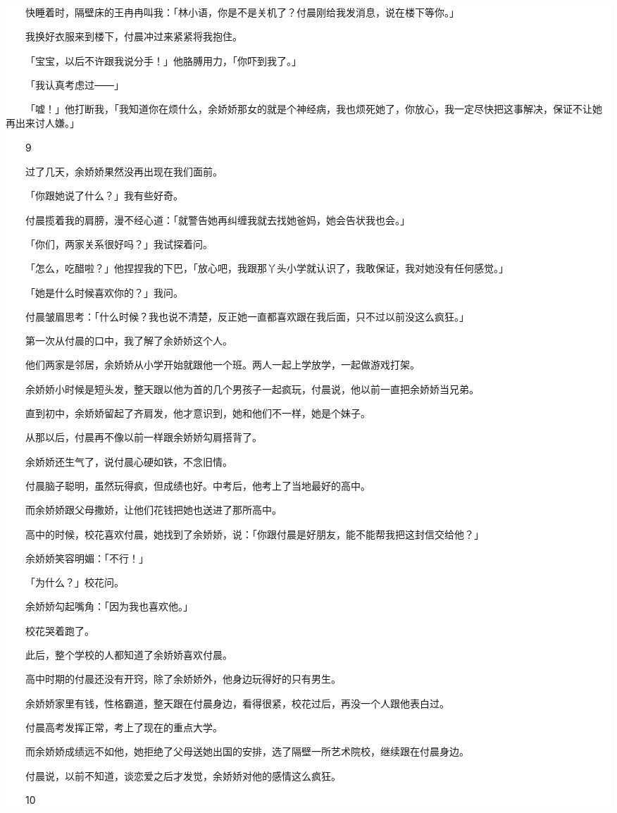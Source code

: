 &emsp;&emsp;快睡着时，隔壁床的王冉冉叫我：「林小语，你是不是关机了？付晨刚给我发消息，说在楼下等你。」  
  
&emsp;&emsp;我换好衣服来到楼下，付晨冲过来紧紧将我抱住。  
  
&emsp;&emsp;「宝宝，以后不许跟我说分手！」他胳膊用力，「你吓到我了。」  
  
&emsp;&emsp;「我认真考虑过——」  
  
&emsp;&emsp;「嘘！」他打断我，「我知道你在烦什么，余娇娇那女的就是个神经病，我也烦死她了，你放心，我一定尽快把这事解决，保证不让她再出来讨人嫌。」  
  
&emsp;&emsp;9  
  
&emsp;&emsp;过了几天，余娇娇果然没再出现在我们面前。  
  
&emsp;&emsp;「你跟她说了什么？」我有些好奇。  
  
&emsp;&emsp;付晨揽着我的肩膀，漫不经心道：「就警告她再纠缠我就去找她爸妈，她会告状我也会。」  
  
&emsp;&emsp;「你们，两家关系很好吗？」我试探着问。  
  
&emsp;&emsp;「怎么，吃醋啦？」他捏捏我的下巴，「放心吧，我跟那丫头小学就认识了，我敢保证，我对她没有任何感觉。」  
  
&emsp;&emsp;「她是什么时候喜欢你的？」我问。  
  
&emsp;&emsp;付晨皱眉思考：「什么时候？我也说不清楚，反正她一直都喜欢跟在我后面，只不过以前没这么疯狂。」  
  
&emsp;&emsp;第一次从付晨的口中，我了解了余娇娇这个人。  
  
&emsp;&emsp;他们两家是邻居，余娇娇从小学开始就跟他一个班。两人一起上学放学，一起做游戏打架。  
  
&emsp;&emsp;余娇娇小时候是短头发，整天跟以他为首的几个男孩子一起疯玩，付晨说，他以前一直把余娇娇当兄弟。  
  
&emsp;&emsp;直到初中，余娇娇留起了齐肩发，他才意识到，她和他们不一样，她是个妹子。  
  
&emsp;&emsp;从那以后，付晨再不像以前一样跟余娇娇勾肩搭背了。  
  
&emsp;&emsp;余娇娇还生气了，说付晨心硬如铁，不念旧情。  
  
&emsp;&emsp;付晨脑子聪明，虽然玩得疯，但成绩也好。中考后，他考上了当地最好的高中。  
  
&emsp;&emsp;而余娇娇跟父母撒娇，让他们花钱把她也送进了那所高中。  
  
&emsp;&emsp;高中的时候，校花喜欢付晨，她找到了余娇娇，说：「你跟付晨是好朋友，能不能帮我把这封信交给他？」  
  
&emsp;&emsp;余娇娇笑容明媚：「不行！」  
  
&emsp;&emsp;「为什么？」校花问。  
  
&emsp;&emsp;余娇娇勾起嘴角：「因为我也喜欢他。」  
  
&emsp;&emsp;校花哭着跑了。  
  
&emsp;&emsp;此后，整个学校的人都知道了余娇娇喜欢付晨。  
  
&emsp;&emsp;高中时期的付晨还没有开窍，除了余娇娇外，他身边玩得好的只有男生。  
  
&emsp;&emsp;余娇娇家里有钱，性格霸道，整天跟在付晨身边，看得很紧，校花过后，再没一个人跟他表白过。  
  
&emsp;&emsp;付晨高考发挥正常，考上了现在的重点大学。  
  
&emsp;&emsp;而余娇娇成绩远不如他，她拒绝了父母送她出国的安排，选了隔壁一所艺术院校，继续跟在付晨身边。  
  
&emsp;&emsp;付晨说，以前不知道，谈恋爱之后才发觉，余娇娇对他的感情这么疯狂。  
  
&emsp;&emsp;10  
  